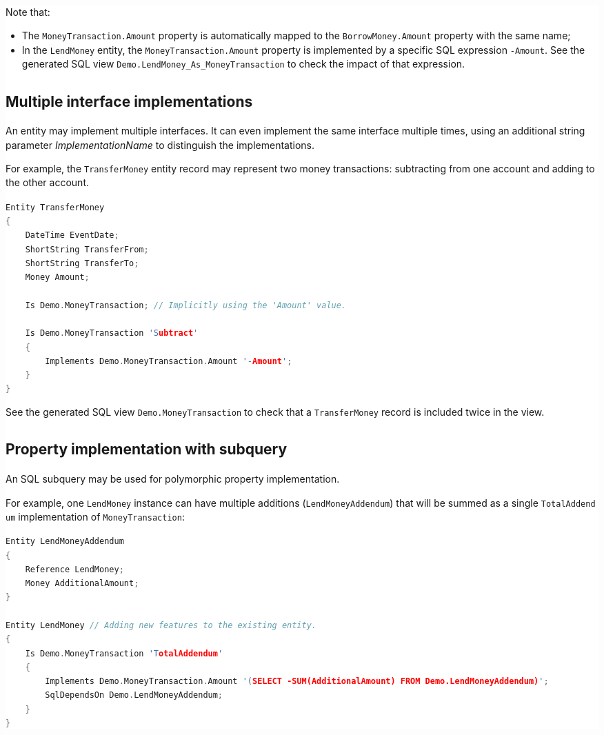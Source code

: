 
Note that:

* The `MoneyTransaction.Amount` property is automatically mapped to the `BorrowMoney.Amount`
  property with the same name;
* In the `LendMoney` entity, the `MoneyTransaction.Amount` property is implemented
  by a specific SQL expression `-Amount`.
  See the generated SQL view `Demo.LendMoney_As_MoneyTransaction` to check the impact
  of that expression.

## Multiple interface implementations

An entity may implement multiple interfaces.
It can even implement the same interface multiple times,
using an additional string parameter *ImplementationName* to distinguish the implementations.

For example, the `TransferMoney` entity record may represent two money transactions:
subtracting from one account and adding to the other account.

```c
Entity TransferMoney
{
    DateTime EventDate;
    ShortString TransferFrom;
    ShortString TransferTo;
    Money Amount;

    Is Demo.MoneyTransaction; // Implicitly using the 'Amount' value.

    Is Demo.MoneyTransaction 'Subtract'
    {
        Implements Demo.MoneyTransaction.Amount '-Amount';
    }
}
```

See the generated SQL view `Demo.MoneyTransaction` to check that a `TransferMoney` record
is included twice in the view.

## Property implementation with subquery

An SQL subquery may be used for polymorphic property implementation.

For example, one `LendMoney` instance can have multiple additions (`LendMoneyAddendum`)
that will be summed as a single `TotalAddendum` implementation of `MoneyTransaction`:

```c
Entity LendMoneyAddendum
{
    Reference LendMoney;
    Money AdditionalAmount;
}

Entity LendMoney // Adding new features to the existing entity.
{
    Is Demo.MoneyTransaction 'TotalAddendum'
    {
        Implements Demo.MoneyTransaction.Amount '(SELECT -SUM(AdditionalAmount) FROM Demo.LendMoneyAddendum)';
        SqlDependsOn Demo.LendMoneyAddendum;
    }
}
```
